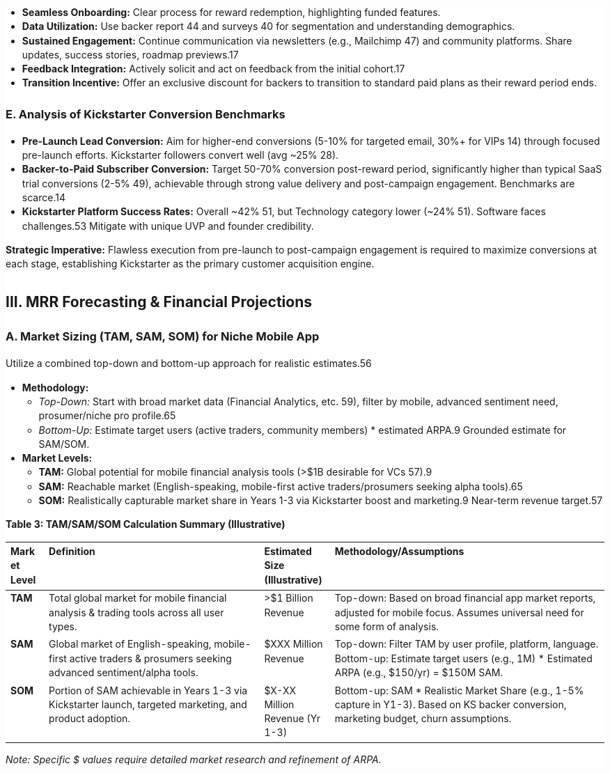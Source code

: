 * **Seamless Onboarding:** Clear process for reward redemption, highlighting funded features.  
* **Data Utilization:** Use backer report 44 and surveys 40 for segmentation and understanding demographics.  
* **Sustained Engagement:** Continue communication via newsletters (e.g., Mailchimp 47) and community platforms. Share updates, success stories, roadmap previews.17  
* **Feedback Integration:** Actively solicit and act on feedback from the initial cohort.17  
* **Transition Incentive:** Offer an exclusive discount for backers to transition to standard paid plans as their reward period ends.

### **E. Analysis of Kickstarter Conversion Benchmarks**

* **Pre-Launch Lead Conversion:** Aim for higher-end conversions (5-10% for targeted email, 30%+ for VIPs 14) through focused pre-launch efforts. Kickstarter followers convert well (avg \~25% 28).  
* **Backer-to-Paid Subscriber Conversion:** Target 50-70% conversion post-reward period, significantly higher than typical SaaS trial conversions (2-5% 49), achievable through strong value delivery and post-campaign engagement. Benchmarks are scarce.14  
* **Kickstarter Platform Success Rates:** Overall \~42% 51, but Technology category lower (\~24% 51). Software faces challenges.53 Mitigate with unique UVP and founder credibility.

**Strategic Imperative:** Flawless execution from pre-launch to post-campaign engagement is required to maximize conversions at each stage, establishing Kickstarter as the primary customer acquisition engine.

## **III. MRR Forecasting & Financial Projections**

### **A. Market Sizing (TAM, SAM, SOM) for Niche Mobile App**

Utilize a combined top-down and bottom-up approach for realistic estimates.56

* **Methodology:**  
  * *Top-Down:* Start with broad market data (Financial Analytics, etc. 59), filter by mobile, advanced sentiment need, prosumer/niche pro profile.65  
  * *Bottom-Up:* Estimate target users (active traders, community members) \* estimated ARPA.9 Grounded estimate for SAM/SOM.  
* **Market Levels:**  
  * **TAM:** Global potential for mobile financial analysis tools (\>$1B desirable for VCs 57).9  
  * **SAM:** Reachable market (English-speaking, mobile-first active traders/prosumers seeking alpha tools).65  
  * **SOM:** Realistically capturable market share in Years 1-3 via Kickstarter boost and marketing.9 Near-term revenue target.57

**Table 3: TAM/SAM/SOM Calculation Summary (Illustrative)**

| Market Level | Definition | Estimated Size (Illustrative) | Methodology/Assumptions |
| :---- | :---- | :---- | :---- |
| **TAM** | Total global market for mobile financial analysis & trading tools across all user types. | \>$1 Billion Revenue | Top-down: Based on broad financial app market reports, adjusted for mobile focus. Assumes universal need for some form of analysis. |
| **SAM** | Global market of English-speaking, mobile-first active traders & prosumers seeking advanced sentiment/alpha tools. | $XXX Million Revenue | Top-down: Filter TAM by user profile, platform, language. Bottom-up: Estimate target users (e.g., 1M) \* Estimated ARPA (e.g., $150/yr) \= $150M SAM. |
| **SOM** | Portion of SAM achievable in Years 1-3 via Kickstarter launch, targeted marketing, and product adoption. | $X-XX Million Revenue (Yr 1-3) | Bottom-up: SAM \* Realistic Market Share (e.g., 1-5% capture in Y1-3). Based on KS backer conversion, marketing budget, churn assumptions. |

*Note: Specific $ values require detailed market research and refinement of ARPA.*
